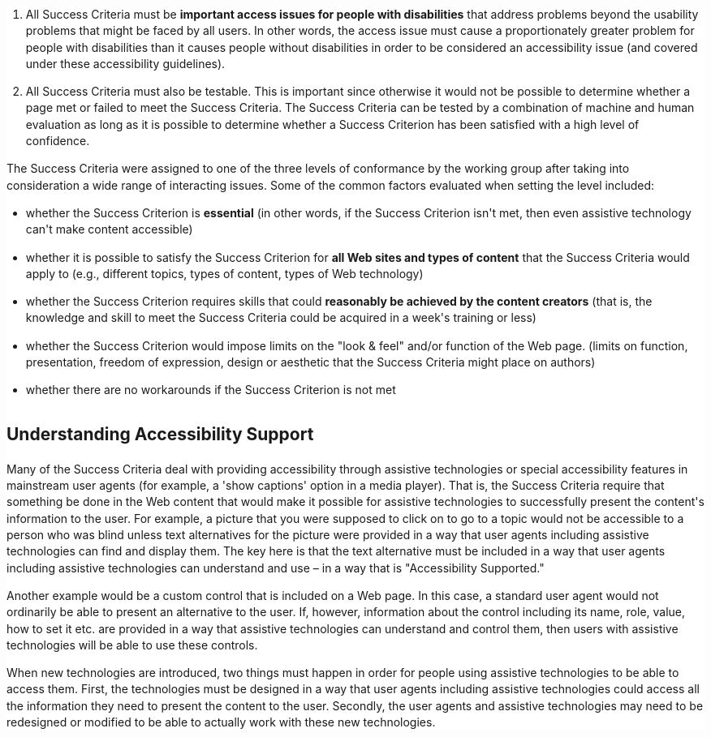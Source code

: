 1.  All Success Criteria must be **important access issues for people with disabilities** that address problems beyond the usability problems that might be faced by all users. In other words, the access issue must cause a proportionately greater problem for people with disabilities than it causes people without disabilities in order to be considered an accessibility issue (and covered under these accessibility guidelines).

2.  All Success Criteria must also be testable. This is important since otherwise it would not be possible to determine whether a page met or failed to meet the Success Criteria. The Success Criteria can be tested by a combination of machine and human evaluation as long as it is possible to determine whether a Success Criterion has been satisfied with a high level of confidence.

The Success Criteria were assigned to one of the three levels of conformance by the working group after taking into consideration a wide range of interacting issues. Some of the common factors evaluated when setting the level included:

-   whether the Success Criterion is **essential** (in other words, if the Success Criterion isn't met, then even assistive technology can't make content accessible)

-   whether it is possible to satisfy the Success Criterion for **all Web sites and types of content** that the Success Criteria would apply to (e.g., different topics, types of content, types of Web technology)

-   whether the Success Criterion requires skills that could **reasonably be achieved by the content creators** (that is, the knowledge and skill to meet the Success Criteria could be acquired in a week's training or less)

-   whether the Success Criterion would impose limits on the "look & feel" and/or function of the Web page. (limits on function, presentation, freedom of expression, design or aesthetic that the Success Criteria might place on authors)

-   whether there are no workarounds if the Success Criterion is not met

Understanding Accessibility Support
-----------------------------------

Many of the Success Criteria deal with providing accessibility through assistive technologies or special accessibility features in mainstream user agents (for example, a 'show captions' option in a media player). That is, the Success Criteria require that something be done in the Web content that would make it possible for assistive technologies to successfully present the content's information to the user. For example, a picture that you were supposed to click on to go to a topic would not be accessible to a person who was blind unless text alternatives for the picture were provided in a way that user agents including assistive technologies can find and display them. The key here is that the text alternative must be included in a way that user agents including assistive technologies can understand and use – in a way that is "Accessibility Supported."

Another example would be a custom control that is included on a Web page. In this case, a standard user agent would not ordinarily be able to present an alternative to the user. If, however, information about the control including its name, role, value, how to set it etc. are provided in a way that assistive technologies can understand and control them, then users with assistive technologies will be able to use these controls.

When new technologies are introduced, two things must happen in order for people using assistive technologies to be able to access them. First, the technologies must be designed in a way that user agents including assistive technologies could access all the information they need to present the content to the user. Secondly, the user agents and assistive technologies may need to be redesigned or modified to be able to actually work with these new technologies.
